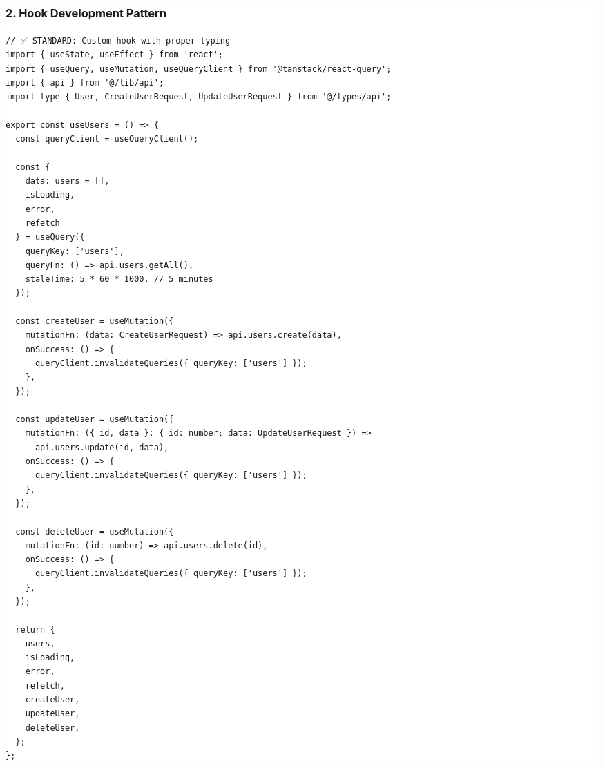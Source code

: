 ```tsx
```

### **2. Hook Development Pattern**
```tsx
// ✅ STANDARD: Custom hook with proper typing
import { useState, useEffect } from 'react';
import { useQuery, useMutation, useQueryClient } from '@tanstack/react-query';
import { api } from '@/lib/api';
import type { User, CreateUserRequest, UpdateUserRequest } from '@/types/api';

export const useUsers = () => {
  const queryClient = useQueryClient();
  
  const {
    data: users = [],
    isLoading,
    error,
    refetch
  } = useQuery({
    queryKey: ['users'],
    queryFn: () => api.users.getAll(),
    staleTime: 5 * 60 * 1000, // 5 minutes
  });

  const createUser = useMutation({
    mutationFn: (data: CreateUserRequest) => api.users.create(data),
    onSuccess: () => {
      queryClient.invalidateQueries({ queryKey: ['users'] });
    },
  });

  const updateUser = useMutation({
    mutationFn: ({ id, data }: { id: number; data: UpdateUserRequest }) =>
      api.users.update(id, data),
    onSuccess: () => {
      queryClient.invalidateQueries({ queryKey: ['users'] });
    },
  });

  const deleteUser = useMutation({
    mutationFn: (id: number) => api.users.delete(id),
    onSuccess: () => {
      queryClient.invalidateQueries({ queryKey: ['users'] });
    },
  });

  return {
    users,
    isLoading,
    error,
    refetch,
    createUser,
    updateUser,
    deleteUser,
  };
};
```
